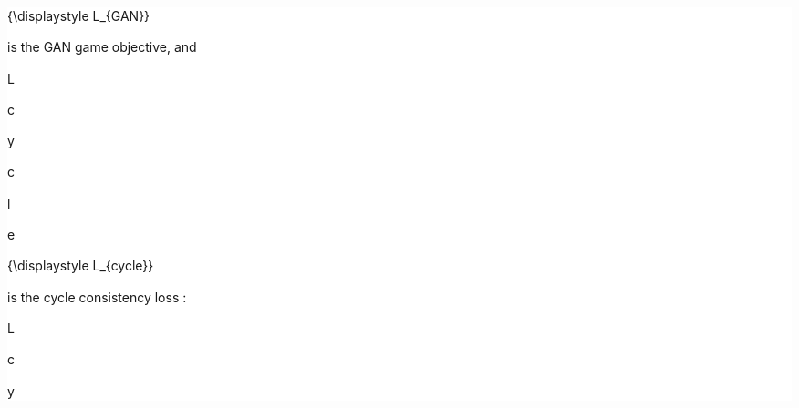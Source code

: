 







{\displaystyle L_{GAN}}




 is the GAN game objective, and 










L




c


y


c


l


e










{\displaystyle L_{cycle}}




 is the 
cycle consistency loss
:










L




c


y
